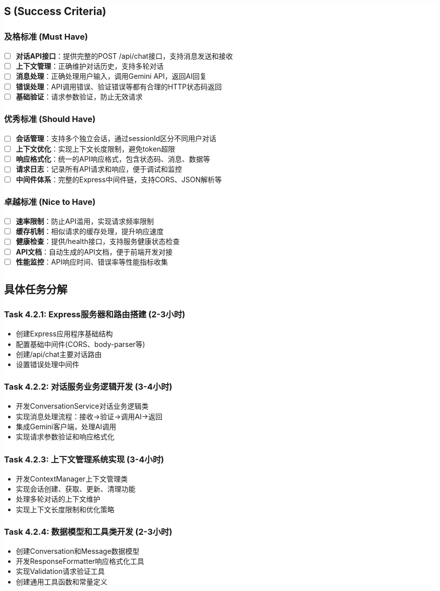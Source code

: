 ## S (Success Criteria)

### 及格标准 (Must Have)
- [ ] **对话API接口**：提供完整的POST /api/chat接口，支持消息发送和接收
- [ ] **上下文管理**：正确维护对话历史，支持多轮对话
- [ ] **消息处理**：正确处理用户输入，调用Gemini API，返回AI回复
- [ ] **错误处理**：API调用错误、验证错误等都有合理的HTTP状态码返回
- [ ] **基础验证**：请求参数验证，防止无效请求

### 优秀标准 (Should Have)
- [ ] **会话管理**：支持多个独立会话，通过sessionId区分不同用户对话
- [ ] **上下文优化**：实现上下文长度限制，避免token超限
- [ ] **响应格式化**：统一的API响应格式，包含状态码、消息、数据等
- [ ] **请求日志**：记录所有API请求和响应，便于调试和监控
- [ ] **中间件体系**：完整的Express中间件链，支持CORS、JSON解析等

### 卓越标准 (Nice to Have)
- [ ] **速率限制**：防止API滥用，实现请求频率限制
- [ ] **缓存机制**：相似请求的缓存处理，提升响应速度
- [ ] **健康检查**：提供/health接口，支持服务健康状态检查
- [ ] **API文档**：自动生成的API文档，便于前端开发对接
- [ ] **性能监控**：API响应时间、错误率等性能指标收集

## 具体任务分解

### Task 4.2.1: Express服务器和路由搭建 (2-3小时)
- 创建Express应用程序基础结构
- 配置基础中间件(CORS、body-parser等)
- 创建/api/chat主要对话路由
- 设置错误处理中间件

### Task 4.2.2: 对话服务业务逻辑开发 (3-4小时)
- 开发ConversationService对话业务逻辑类
- 实现消息处理流程：接收→验证→调用AI→返回
- 集成Gemini客户端，处理AI调用
- 实现请求参数验证和响应格式化

### Task 4.2.3: 上下文管理系统实现 (3-4小时)
- 开发ContextManager上下文管理类
- 实现会话创建、获取、更新、清理功能
- 处理多轮对话的上下文维护
- 实现上下文长度限制和优化策略

### Task 4.2.4: 数据模型和工具类开发 (2-3小时)
- 创建Conversation和Message数据模型
- 开发ResponseFormatter响应格式化工具
- 实现Validation请求验证工具
- 创建通用工具函数和常量定义
